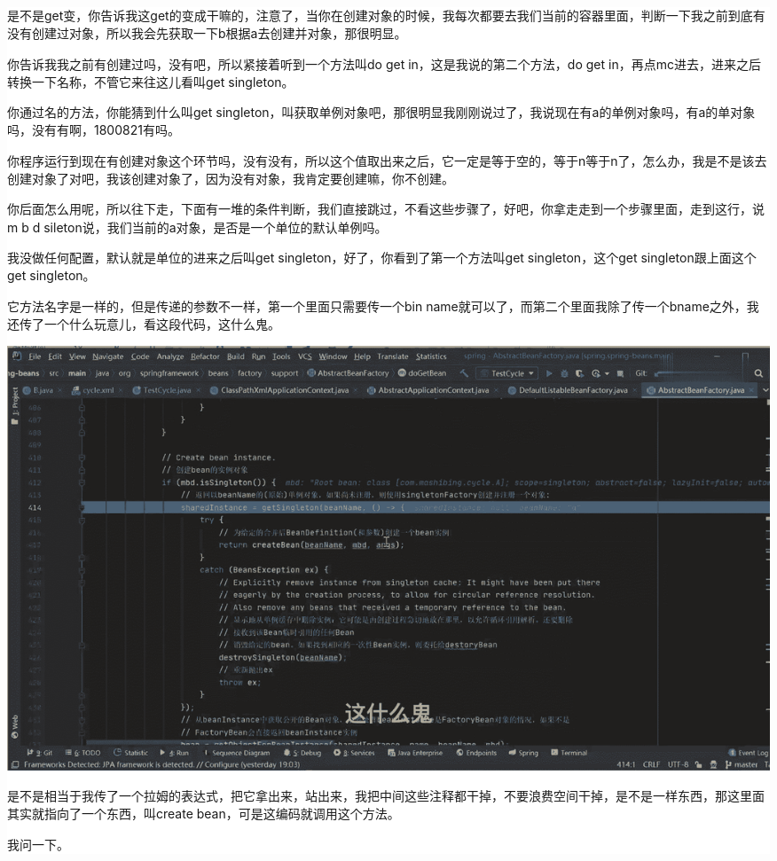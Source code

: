 是不是get变，你告诉我这get的变成干嘛的，注意了，当你在创建对象的时候，我每次都要去我们当前的容器里面，判断一下我之前到底有没有创建过对象，所以我会先获取一下b根据a去创建并对象，那很明显。

你告诉我我之前有创建过吗，没有吧，所以紧接着听到一个方法叫do get in，这是我说的第二个方法，do get in，再点mc进去，进来之后转换一下名称，不管它来往这儿看叫get singleton。

你通过名的方法，你能猜到什么叫get singleton，叫获取单例对象吧，那很明显我刚刚说过了，我说现在有a的单例对象吗，有a的单对象吗，没有有啊，1800821有吗。

你程序运行到现在有创建对象这个环节吗，没有没有，所以这个值取出来之后，它一定是等于空的，等于n等于n了，怎么办，我是不是该去创建对象了对吧，我该创建对象了，因为没有对象，我肯定要创建嘛，你不创建。

你后面怎么用呢，所以往下走，下面有一堆的条件判断，我们直接跳过，不看这些步骤了，好吧，你拿走走到一个步骤里面，走到这行，说m b d sileton说，我们当前的a对象，是否是一个单位的默认单例吗。

我没做任何配置，默认就是单位的进来之后叫get singleton，好了，你看到了第一个方法叫get singleton，这个get singleton跟上面这个get singleton。

它方法名字是一样的，但是传递的参数不一样，第一个里面只需要传一个bin name就可以了，而第二个里面我除了传一个bname之外，我还传了一个什么玩意儿，看这段代码，这什么鬼。



![](img/506511963c8999545f6de1570f2102cf_7.png)

是不是相当于我传了一个拉姆的表达式，把它拿出来，站出来，我把中间这些注释都干掉，不要浪费空间干掉，是不是一样东西，那这里面其实就指向了一个东西，叫create bean，可是这编码就调用这个方法。

我问一下。

